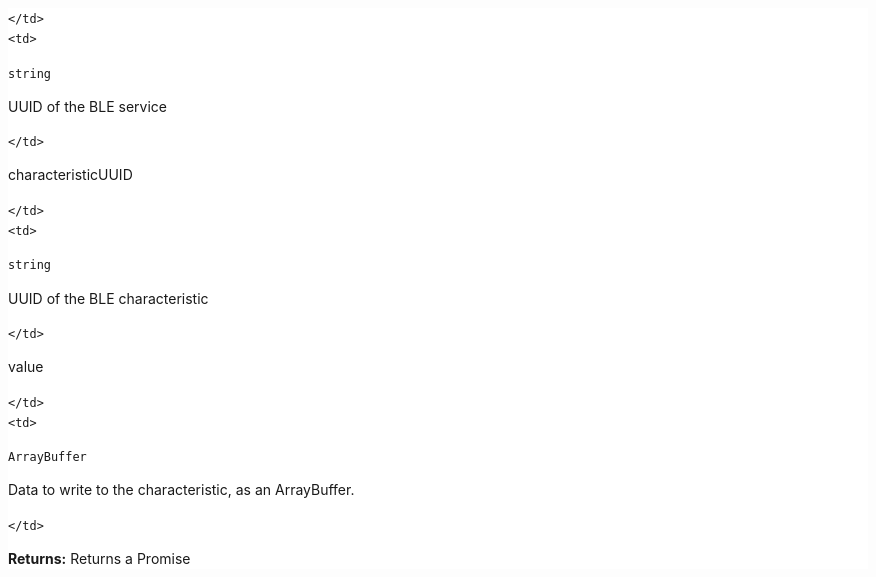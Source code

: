     </td>
    <td>
      
<code>string</code>
    </td>
    <td>
      <p>UUID of the BLE service</p>

      
    </td>
  </tr>
  
  <tr>
    <td>
      characteristicUUID
      
      
    </td>
    <td>
      
<code>string</code>
    </td>
    <td>
      <p>UUID of the BLE characteristic</p>

      
    </td>
  </tr>
  
  <tr>
    <td>
      value
      
      
    </td>
    <td>
      
<code>ArrayBuffer</code>
    </td>
    <td>
      <p>Data to write to the characteristic, as an ArrayBuffer.</p>

      
    </td>
  </tr>
  
  </tbody>
</table>





<div class="return-value" markdown="1">
  <i class="icon ion-arrow-return-left"></i>
  <b>Returns:</b> 
 Returns a Promise


</div>

